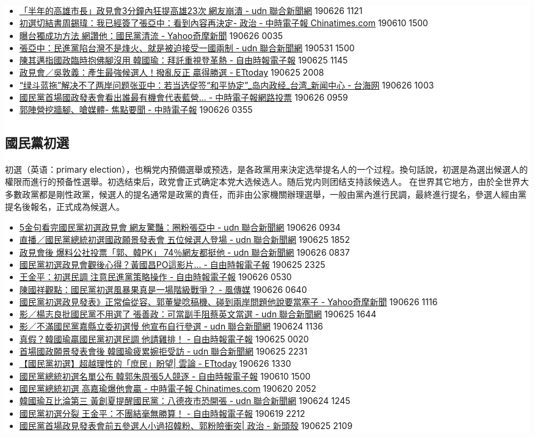 - [「半年的高雄市長」政見會3分鐘內狂提高雄23次 網友崩潰 - udn 聯合新聞網](https://udn.com/news/story/120536/3893094 "「半年的高雄市長」政見會3分鐘內狂提高雄23次 網友崩潰 - udn 聯合新聞網") 190626 1121
- [初選切結書周錫瑋：我已經簽了張亞中：看到內容再決定- 政治 - 中時電子報 Chinatimes.com](https://www.chinatimes.com/realtimenews/20190610003624-260407 "初選切結書周錫瑋：我已經簽了張亞中：看到內容再決定- 政治 - 中時電子報 Chinatimes.com") 190610 1500
- [曝台獨成功方法 網讚他：國民黨清流 - Yahoo奇摩新聞](https://tw.news.yahoo.com/%E6%9B%9D%E5%8F%B0%E7%8D%A8%E6%88%90%E5%8A%9F%E6%96%B9%E6%B3%95-%E7%B6%B2%E8%AE%9A%E4%BB%96-%E5%9C%8B%E6%B0%91%E9%BB%A8%E6%B8%85%E6%B5%81-143519934.html "曝台獨成功方法 網讚他：國民黨清流 - Yahoo奇摩新聞") 190626 0035
- [張亞中：民進黨陷台灣不是烽火、就是被迫接受一國兩制 - udn 聯合新聞網](https://udn.com/news/story/6656/3846482 "張亞中：民進黨陷台灣不是烽火、就是被迫接受一國兩制 - udn 聯合新聞網") 190531 1500
- [陳其邁指國政臨時抱佛腳沒用 韓國瑜：拜託重視登革熱 - 自由時報電子報](https://news.ltn.com.tw/news/politics/breakingnews/2832825 "陳其邁指國政臨時抱佛腳沒用 韓國瑜：拜託重視登革熱 - 自由時報電子報") 190625 1145
- [政見會／吳敦義：產生最強候選人！撥亂反正 贏得勝選 - ETtoday](https://www.ettoday.net/news/20190625/1475256.htm "政見會／吳敦義：產生最強候選人！撥亂反正 贏得勝選 - ETtoday") 190625 2008
- [“绿斗蓝拖”解决不了两岸问题张亚中：若当选促签“和平协定”_岛内政经_台湾_新闻中心 - 台海网](http://www.taihainet.com/news/twnews/twdnsz/2019-06-26/2277395.html "“绿斗蓝拖”解决不了两岸问题张亚中：若当选促签“和平协定”_岛内政经_台湾_新闻中心 - 台海网") 190626 1003
- [國民黨首場國政發表會看出誰最有機會代表藍營... - 中時電子報網路投票](https://ivoting.chinatimes.com/20190626001464-261001 "國民黨首場國政發表會看出誰最有機會代表藍營... - 中時電子報網路投票") 190626 0959
- [郭陣營挖牆腳、嗆媒體- 焦點要聞 - 中時電子報](https://www.chinatimes.com/newspapers/20190626000579-260102 "郭陣營挖牆腳、嗆媒體- 焦點要聞 - 中時電子報") 190626 0355

## 國民黨初選

初選（英语：primary election），也稱党内預備選舉或预选，是各政黨用来決定选举提名人的一个过程。換句話說，初選是為選出候選人的權限而進行的预备性選舉。初选结束后，政党會正式确定本党大选候选人。随后党内则团结支持該候选人。
在世界其它地方，由於全世界大多數政黨都是剛性政黨，候選人的提名通常是政黨的責任，而非由公家機關辦理選舉，一般由黨內進行民調，最終進行提名，參選人經由黨提名後報名，正式成為候選人。
- [5金句看完國民黨初選政見會 網友驚豔：圈粉張亞中 - udn 聯合新聞網](https://udn.com/news/story/12653/3893056 "5金句看完國民黨初選政見會 網友驚豔：圈粉張亞中 - udn 聯合新聞網") 190626 0934
- [直播／國民黨總統初選國政願景發表會 五位候選人登場 - udn 聯合新聞網](https://udn.com/news/story/6656/3892258 "直播／國民黨總統初選國政願景發表會 五位候選人登場 - udn 聯合新聞網") 190625 1852
- [政見會後 爆料公社投票「郭、韓PK」 74％網友都挺他 - udn 聯合新聞網](https://udn.com/news/story/6656/3893046 "政見會後 爆料公社投票「郭、韓PK」 74％網友都挺他 - udn 聯合新聞網") 190626 0837
- [國民黨初選政見會觀後心得？黃國昌PO這影片... - 自由時報電子報](https://news.ltn.com.tw/news/politics/breakingnews/2833431 "國民黨初選政見會觀後心得？黃國昌PO這影片... - 自由時報電子報") 190625 2325
- [王金平：初選民調 注意民進黨策略操作 - 自由時報電子報](https://news.ltn.com.tw/news/focus/paper/1298686 "王金平：初選民調 注意民進黨策略操作 - 自由時報電子報") 190626 0530
- [陳國祥觀點：國民黨初選風暴果真是一場階級戰爭？ - 風傳媒](https://www.storm.mg/article/1421450 "陳國祥觀點：國民黨初選風暴果真是一場階級戰爭？ - 風傳媒") 190626 0640
- [國民黨初選政見發表》正常倫從容、郭董變唸稿機、碰到兩岸問題他說要當塞子 - Yahoo奇摩新聞](https://tw.news.yahoo.com/%E5%9C%8B%E6%B0%91%E9%BB%A8%E5%88%9D%E9%81%B8%E6%94%BF%E8%A6%8B%E7%99%BC%E8%A1%A8-%E6%AD%A3%E5%B8%B8%E5%80%AB%E5%BE%9E%E5%AE%B9-%E9%83%AD%E8%91%A3%E8%AE%8A%E5%94%B8%E7%A8%BF%E6%A9%9F-%E7%A2%B0%E5%88%B0%E5%85%A9%E5%B2%B8%E5%95%8F%E9%A1%8C%E4%BB%96%E8%AA%AA%E8%A6%81%E7%95%B6%E5%A1%9E%E5%AD%90-031632914.html "國民黨初選政見發表》正常倫從容、郭董變唸稿機、碰到兩岸問題他說要當塞子 - Yahoo奇摩新聞") 190626 1116
- [影／楊志良批國民黨不用選了 張善政：可當副手阻蔡英文當選 - udn 聯合新聞網](https://udn.com/news/story/6656/3891987 "影／楊志良批國民黨不用選了 張善政：可當副手阻蔡英文當選 - udn 聯合新聞網") 190625 1644
- [影／不滿國民黨嘉縣立委初選慢 他宣布自行參選 - udn 聯合新聞網](https://udn.com/news/story/6656/3889277 "影／不滿國民黨嘉縣立委初選慢 他宣布自行參選 - udn 聯合新聞網") 190624 1136
- [真假？韓國瑜贏國民黨初選民調 他請雞排！ - 自由時報電子報](https://news.ltn.com.tw/news/politics/breakingnews/2832553 "真假？韓國瑜贏國民黨初選民調 他請雞排！ - 自由時報電子報") 190625 0020
- [首場國政願景發表會後 韓國瑜疲累婉拒受訪 - udn 聯合新聞網](https://udn.com/news/story/6656/3892636 "首場國政願景發表會後 韓國瑜疲累婉拒受訪 - udn 聯合新聞網") 190625 2231
- [【國民黨初選】超越理性的「庶民」盼望| 雲論 - ETtoday](https://www.ettoday.net/news/20190626/1475701.htm "【國民黨初選】超越理性的「庶民」盼望| 雲論 - ETtoday") 190626 1330
- [國民黨總統初選名單公布 韓郭朱周張5人競逐 - 自由時報電子報](https://news.ltn.com.tw/news/politics/breakingnews/2817331 "國民黨總統初選名單公布 韓郭朱周張5人競逐 - 自由時報電子報") 190610 1500
- [國民黨總統初選 高嘉瑜爆他會贏 - 中時電子報 Chinatimes.com](https://www.chinatimes.com/realtimenews/20190620004439-260407 "國民黨總統初選 高嘉瑜爆他會贏 - 中時電子報 Chinatimes.com") 190620 2052
- [韓國瑜互比淪第三 黃創夏提醒國民黨：八德夜市恐開張 - udn 聯合新聞網](https://udn.com/news/story/6656/3889462 "韓國瑜互比淪第三 黃創夏提醒國民黨：八德夜市恐開張 - udn 聯合新聞網") 190624 1245
- [國民黨初選分裂 王金平：不團結毫無勝算！ - 自由時報電子報](https://news.ltn.com.tw/news/politics/breakingnews/2827700 "國民黨初選分裂 王金平：不團結毫無勝算！ - 自由時報電子報") 190619 2212
- [國民黨首場政見發表會前五參選人小過招韓粉、郭粉險衝突| 政治 - 新頭殼](https://newtalk.tw/news/view/2019-06-25/264518 "國民黨首場政見發表會前五參選人小過招韓粉、郭粉險衝突| 政治 - 新頭殼") 190625 2109